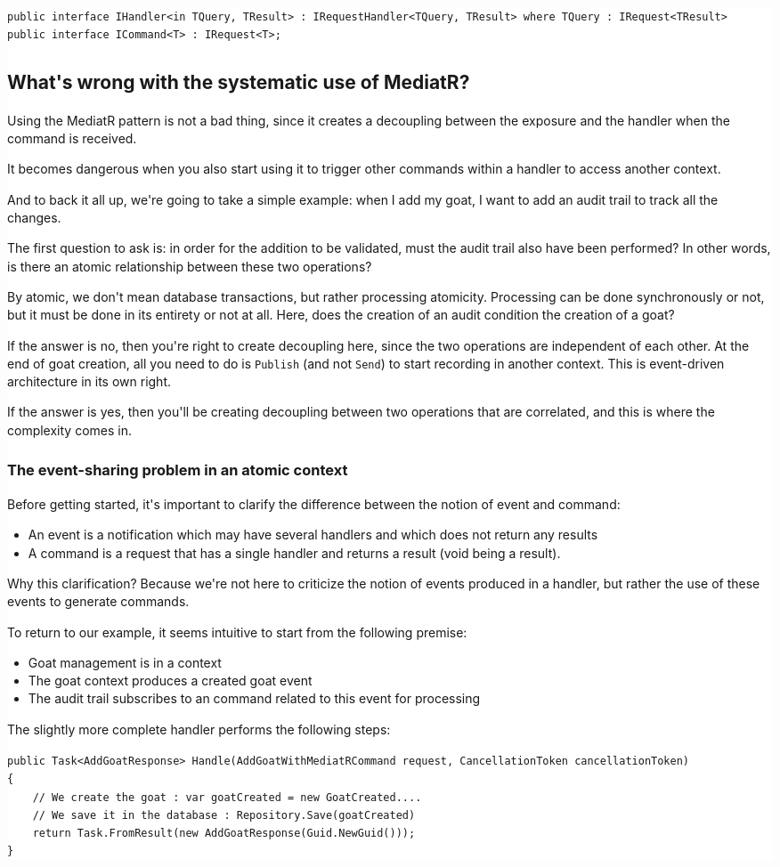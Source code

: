 ```dotnet
public interface IHandler<in TQuery, TResult> : IRequestHandler<TQuery, TResult> where TQuery : IRequest<TResult>
public interface ICommand<T> : IRequest<T>;
```

## What's wrong with the systematic use of MediatR?

Using the MediatR pattern is not a bad thing, since it creates a decoupling between the exposure and the handler when the command is received.

It becomes dangerous when you also start using it to trigger other commands within a handler to access another context.

And to back it all up, we're going to take a simple example: when I add my goat, I want to add an audit trail to track all the changes.

The first question to ask is: in order for the addition to be validated, must the audit trail also have been performed? In other words, is there an atomic relationship between these two operations?

By atomic, we don't mean database transactions, but rather processing atomicity. Processing can be done synchronously or not, but it must be done in its entirety or not at all. Here, does the creation of an audit condition the creation of a goat?

If the answer is no, then you're right to create decoupling here, since the two operations are independent of each other. At the end of goat creation, all you need to do is `Publish` (and not `Send`) to start recording in another context. This is event-driven architecture in its own right.

If the answer is yes, then you'll be creating decoupling between two operations that are correlated, and this is where the complexity comes in.

### The event-sharing problem in an atomic context

Before getting started, it's important to clarify the difference between the notion of event and command:

*   An event is a notification which may have several handlers and which does not return any results
*   A command is a request that has a single handler and returns a result (void being a result).

Why this clarification? Because we're not here to criticize the notion of events produced in a handler, but rather the use of these events to generate commands.

To return to our example, it seems intuitive to start from the following premise:

*   Goat management is in a context
*   The goat context produces a created goat event
*   The audit trail subscribes to an command related to this event for processing

The slightly more complete handler performs the following steps:

```dotnet
public Task<AddGoatResponse> Handle(AddGoatWithMediatRCommand request, CancellationToken cancellationToken)
{
    // We create the goat : var goatCreated = new GoatCreated....
    // We save it in the database : Repository.Save(goatCreated)
    return Task.FromResult(new AddGoatResponse(Guid.NewGuid()));
}
```
